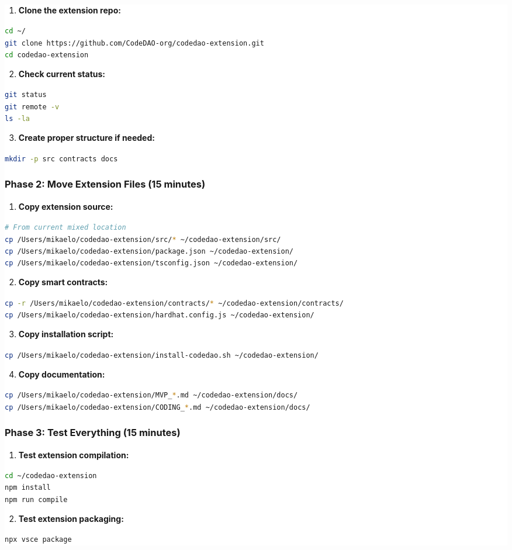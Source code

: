 1. **Clone the extension repo:**
```bash
cd ~/
git clone https://github.com/CodeDAO-org/codedao-extension.git
cd codedao-extension
```

2. **Check current status:**
```bash
git status
git remote -v
ls -la
```

3. **Create proper structure if needed:**
```bash
mkdir -p src contracts docs
```

### **Phase 2: Move Extension Files** (15 minutes)

1. **Copy extension source:**
```bash
# From current mixed location
cp /Users/mikaelo/codedao-extension/src/* ~/codedao-extension/src/
cp /Users/mikaelo/codedao-extension/package.json ~/codedao-extension/
cp /Users/mikaelo/codedao-extension/tsconfig.json ~/codedao-extension/
```

2. **Copy smart contracts:**
```bash
cp -r /Users/mikaelo/codedao-extension/contracts/* ~/codedao-extension/contracts/
cp /Users/mikaelo/codedao-extension/hardhat.config.js ~/codedao-extension/
```

3. **Copy installation script:**
```bash
cp /Users/mikaelo/codedao-extension/install-codedao.sh ~/codedao-extension/
```

4. **Copy documentation:**
```bash
cp /Users/mikaelo/codedao-extension/MVP_*.md ~/codedao-extension/docs/
cp /Users/mikaelo/codedao-extension/CODING_*.md ~/codedao-extension/docs/
```

### **Phase 3: Test Everything** (15 minutes)

1. **Test extension compilation:**
```bash
cd ~/codedao-extension
npm install
npm run compile
```

2. **Test extension packaging:**
```bash
npx vsce package
```
